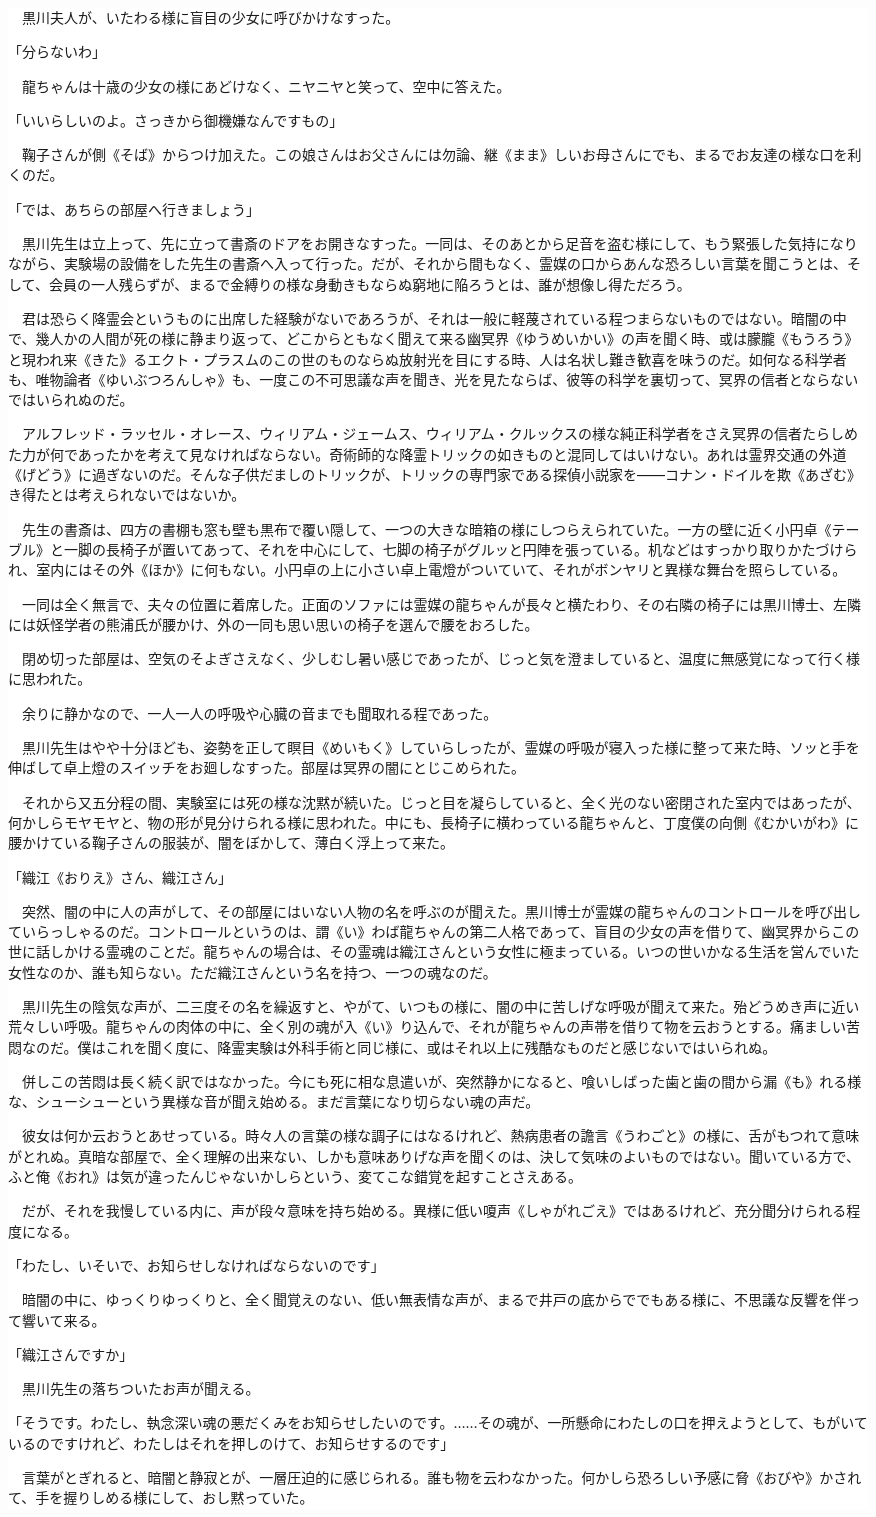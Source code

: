 　黒川夫人が、いたわる様に盲目の少女に呼びかけなすった。

「分らないわ」

　龍ちゃんは十歳の少女の様にあどけなく、ニヤニヤと笑って、空中に答えた。

「いいらしいのよ。さっきから御機嫌なんですもの」

　鞠子さんが側《そば》からつけ加えた。この娘さんはお父さんには勿論、継《まま》しいお母さんにでも、まるでお友達の様な口を利くのだ。

「では、あちらの部屋へ行きましょう」

　黒川先生は立上って、先に立って書斎のドアをお開きなすった。一同は、そのあとから足音を盗む様にして、もう緊張した気持になりながら、実験場の設備をした先生の書斎へ入って行った。だが、それから間もなく、霊媒の口からあんな恐ろしい言葉を聞こうとは、そして、会員の一人残らずが、まるで金縛りの様な身動きもならぬ窮地に陥ろうとは、誰が想像し得ただろう。

　君は恐らく降霊会というものに出席した経験がないであろうが、それは一般に軽蔑されている程つまらないものではない。暗闇の中で、幾人かの人間が死の様に静まり返って、どこからともなく聞えて来る幽冥界《ゆうめいかい》の声を聞く時、或は朦朧《もうろう》と現われ来《きた》るエクト・プラスムのこの世のものならぬ放射光を目にする時、人は名状し難き歓喜を味うのだ。如何なる科学者も、唯物論者《ゆいぶつろんしゃ》も、一度この不可思議な声を聞き、光を見たならば、彼等の科学を裏切って、冥界の信者とならないではいられぬのだ。

　アルフレッド・ラッセル・オレース、ウィリアム・ジェームス、ウィリアム・クルックスの様な純正科学者をさえ冥界の信者たらしめた力が何であったかを考えて見なければならない。奇術師的な降霊トリックの如きものと混同してはいけない。あれは霊界交通の外道《げどう》に過ぎないのだ。そんな子供だましのトリックが、トリックの専門家である探偵小説家を――コナン・ドイルを欺《あざむ》き得たとは考えられないではないか。

　先生の書斎は、四方の書棚も窓も壁も黒布で覆い隠して、一つの大きな暗箱の様にしつらえられていた。一方の壁に近く小円卓《テーブル》と一脚の長椅子が置いてあって、それを中心にして、七脚の椅子がグルッと円陣を張っている。机などはすっかり取りかたづけられ、室内にはその外《ほか》に何もない。小円卓の上に小さい卓上電燈がついていて、それがボンヤリと異様な舞台を照らしている。

　一同は全く無言で、夫々の位置に着席した。正面のソファには霊媒の龍ちゃんが長々と横たわり、その右隣の椅子には黒川博士、左隣には妖怪学者の熊浦氏が腰かけ、外の一同も思い思いの椅子を選んで腰をおろした。

　閉め切った部屋は、空気のそよぎさえなく、少しむし暑い感じであったが、じっと気を澄ましていると、温度に無感覚になって行く様に思われた。

　余りに静かなので、一人一人の呼吸や心臓の音までも聞取れる程であった。

　黒川先生はやや十分ほども、姿勢を正して瞑目《めいもく》していらしったが、霊媒の呼吸が寝入った様に整って来た時、ソッと手を伸ばして卓上燈のスイッチをお廻しなすった。部屋は冥界の闇にとじこめられた。

　それから又五分程の間、実験室には死の様な沈黙が続いた。じっと目を凝らしていると、全く光のない密閉された室内ではあったが、何かしらモヤモヤと、物の形が見分けられる様に思われた。中にも、長椅子に横わっている龍ちゃんと、丁度僕の向側《むかいがわ》に腰かけている鞠子さんの服装が、闇をぼかして、薄白く浮上って来た。

「織江《おりえ》さん、織江さん」

　突然、闇の中に人の声がして、その部屋にはいない人物の名を呼ぶのが聞えた。黒川博士が霊媒の龍ちゃんのコントロールを呼び出していらっしゃるのだ。コントロールというのは、謂《い》わば龍ちゃんの第二人格であって、盲目の少女の声を借りて、幽冥界からこの世に話しかける霊魂のことだ。龍ちゃんの場合は、その霊魂は織江さんという女性に極まっている。いつの世いかなる生活を営んでいた女性なのか、誰も知らない。ただ織江さんという名を持つ、一つの魂なのだ。

　黒川先生の陰気な声が、二三度その名を繰返すと、やがて、いつもの様に、闇の中に苦しげな呼吸が聞えて来た。殆どうめき声に近い荒々しい呼吸。龍ちゃんの肉体の中に、全く別の魂が入《い》り込んで、それが龍ちゃんの声帯を借りて物を云おうとする。痛ましい苦悶なのだ。僕はこれを聞く度に、降霊実験は外科手術と同じ様に、或はそれ以上に残酷なものだと感じないではいられぬ。

　併しこの苦悶は長く続く訳ではなかった。今にも死に相な息遣いが、突然静かになると、喰いしばった歯と歯の間から漏《も》れる様な、シューシューという異様な音が聞え始める。まだ言葉になり切らない魂の声だ。

　彼女は何か云おうとあせっている。時々人の言葉の様な調子にはなるけれど、熱病患者の譫言《うわごと》の様に、舌がもつれて意味がとれぬ。真暗な部屋で、全く理解の出来ない、しかも意味ありげな声を聞くのは、決して気味のよいものではない。聞いている方で、ふと俺《おれ》は気が違ったんじゃないかしらという、変てこな錯覚を起すことさえある。

　だが、それを我慢している内に、声が段々意味を持ち始める。異様に低い嗄声《しゃがれごえ》ではあるけれど、充分聞分けられる程度になる。

「わたし、いそいで、お知らせしなければならないのです」

　暗闇の中に、ゆっくりゆっくりと、全く聞覚えのない、低い無表情な声が、まるで井戸の底からででもある様に、不思議な反響を伴って響いて来る。

「織江さんですか」

　黒川先生の落ちついたお声が聞える。

「そうです。わたし、執念深い魂の悪だくみをお知らせしたいのです。……その魂が、一所懸命にわたしの口を押えようとして、もがいているのですけれど、わたしはそれを押しのけて、お知らせするのです」

　言葉がとぎれると、暗闇と静寂とが、一層圧迫的に感じられる。誰も物を云わなかった。何かしら恐ろしい予感に脅《おびや》かされて、手を握りしめる様にして、おし黙っていた。
